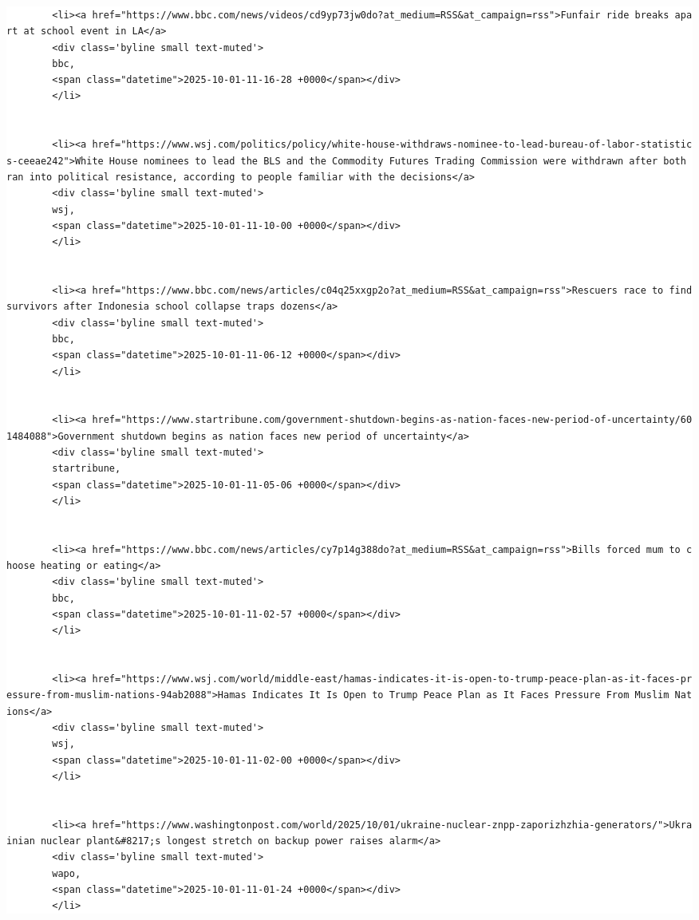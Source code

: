 
            <li><a href="https://www.bbc.com/news/videos/cd9yp73jw0do?at_medium=RSS&at_campaign=rss">Funfair ride breaks apart at school event in LA</a>
            <div class='byline small text-muted'>
            bbc, 
            <span class="datetime">2025-10-01-11-16-28 +0000</span></div>
            </li>
        

            <li><a href="https://www.wsj.com/politics/policy/white-house-withdraws-nominee-to-lead-bureau-of-labor-statistics-ceeae242">White House nominees to lead the BLS and the Commodity Futures Trading Commission were withdrawn after both ran into political resistance, according to people familiar with the decisions</a>
            <div class='byline small text-muted'>
            wsj, 
            <span class="datetime">2025-10-01-11-10-00 +0000</span></div>
            </li>
        

            <li><a href="https://www.bbc.com/news/articles/c04q25xxgp2o?at_medium=RSS&at_campaign=rss">Rescuers race to find survivors after Indonesia school collapse traps dozens</a>
            <div class='byline small text-muted'>
            bbc, 
            <span class="datetime">2025-10-01-11-06-12 +0000</span></div>
            </li>
        

            <li><a href="https://www.startribune.com/government-shutdown-begins-as-nation-faces-new-period-of-uncertainty/601484088">Government shutdown begins as nation faces new period of uncertainty</a>
            <div class='byline small text-muted'>
            startribune, 
            <span class="datetime">2025-10-01-11-05-06 +0000</span></div>
            </li>
        

            <li><a href="https://www.bbc.com/news/articles/cy7p14g388do?at_medium=RSS&at_campaign=rss">Bills forced mum to choose heating or eating</a>
            <div class='byline small text-muted'>
            bbc, 
            <span class="datetime">2025-10-01-11-02-57 +0000</span></div>
            </li>
        

            <li><a href="https://www.wsj.com/world/middle-east/hamas-indicates-it-is-open-to-trump-peace-plan-as-it-faces-pressure-from-muslim-nations-94ab2088">Hamas Indicates It Is Open to Trump Peace Plan as It Faces Pressure From Muslim Nations</a>
            <div class='byline small text-muted'>
            wsj, 
            <span class="datetime">2025-10-01-11-02-00 +0000</span></div>
            </li>
        

            <li><a href="https://www.washingtonpost.com/world/2025/10/01/ukraine-nuclear-znpp-zaporizhzhia-generators/">Ukrainian nuclear plant&#8217;s longest stretch on backup power raises alarm</a>
            <div class='byline small text-muted'>
            wapo, 
            <span class="datetime">2025-10-01-11-01-24 +0000</span></div>
            </li>
        